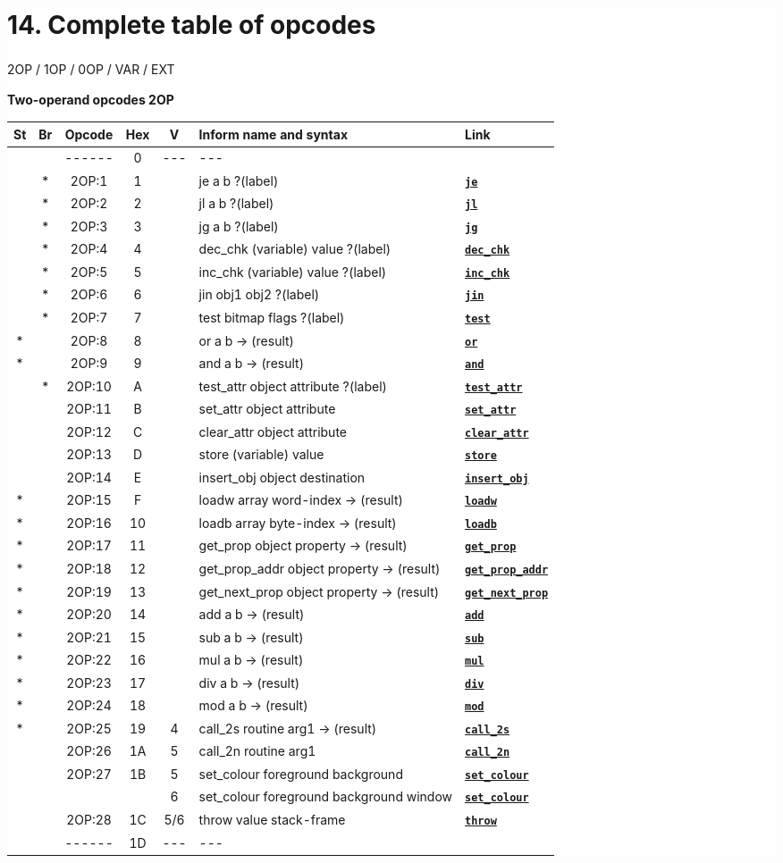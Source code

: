 # 14. Complete table of opcodes

2OP / 1OP / 0OP / VAR / EXT

**Two-operand opcodes 2OP**

| St  | Br  | Opcode | Hex |  V  | Inform name and syntax                    | Link                                                            |
| :-: | :-: | :----: | :-: | :-: | :---------------------------------------- | :-------------------------------------------------------------- |
|     |     | ------ |  0  | --- | ---                                       |                                                                 |
|     | \*  | 2OP:1  |  1  |     | je a b ?(label)                           | [**`je`**](./15-opcodes-dictionary.md#je)                       |
|     | \*  | 2OP:2  |  2  |     | jl a b ?(label)                           | [**`jl`**](./15-opcodes-dictionary.md#jl)                       |
|     | \*  | 2OP:3  |  3  |     | jg a b ?(label)                           | [**`jg`**](./15-opcodes-dictionary.md#jg)                       |
|     | \*  | 2OP:4  |  4  |     | dec_chk (variable) value ?(label)         | [**`dec_chk`**](./15-opcodes-dictionary.md#dec_chk)             |
|     | \*  | 2OP:5  |  5  |     | inc_chk (variable) value ?(label)         | [**`inc_chk`**](./15-opcodes-dictionary.md#inc_chk)             |
|     | \*  | 2OP:6  |  6  |     | jin obj1 obj2 ?(label)                    | [**`jin`**](./15-opcodes-dictionary.md#jin)                     |
|     | \*  | 2OP:7  |  7  |     | test bitmap flags ?(label)                | [**`test`**](./15-opcodes-dictionary.md#test)                   |
| \*  |     | 2OP:8  |  8  |     | or a b -> (result)                        | [**`or`**](./15-opcodes-dictionary.md#or)                       |
| \*  |     | 2OP:9  |  9  |     | and a b -> (result)                       | [**`and`**](./15-opcodes-dictionary.md#and)                     |
|     | \*  | 2OP:10 |  A  |     | test_attr object attribute ?(label)       | [**`test_attr`**](./15-opcodes-dictionary.md#test_attr)         |
|     |     | 2OP:11 |  B  |     | set_attr object attribute                 | [**`set_attr`**](./15-opcodes-dictionary.md#set_attr)           |
|     |     | 2OP:12 |  C  |     | clear_attr object attribute               | [**`clear_attr`**](./15-opcodes-dictionary.md#clear_attr)       |
|     |     | 2OP:13 |  D  |     | store (variable) value                    | [**`store`**](./15-opcodes-dictionary.md#store)                 |
|     |     | 2OP:14 |  E  |     | insert_obj object destination             | [**`insert_obj`**](./15-opcodes-dictionary.md#insert_obj)       |
| \*  |     | 2OP:15 |  F  |     | loadw array word-index -> (result)        | [**`loadw`**](./15-opcodes-dictionary.md#loadw)                 |
| \*  |     | 2OP:16 | 10  |     | loadb array byte-index -> (result)        | [**`loadb`**](./15-opcodes-dictionary.md#loadb)                 |
| \*  |     | 2OP:17 | 11  |     | get_prop object property -> (result)      | [**`get_prop`**](./15-opcodes-dictionary.md#get_prop)           |
| \*  |     | 2OP:18 | 12  |     | get_prop_addr object property -> (result) | [**`get_prop_addr`**](./15-opcodes-dictionary.md#get_prop_addr) |
| \*  |     | 2OP:19 | 13  |     | get_next_prop object property -> (result) | [**`get_next_prop`**](./15-opcodes-dictionary.md#get_next_prop) |
| \*  |     | 2OP:20 | 14  |     | add a b -> (result)                       | [**`add`**](./15-opcodes-dictionary.md#add)                     |
| \*  |     | 2OP:21 | 15  |     | sub a b -> (result)                       | [**`sub`**](./15-opcodes-dictionary.md#sub)                     |
| \*  |     | 2OP:22 | 16  |     | mul a b -> (result)                       | [**`mul`**](./15-opcodes-dictionary.md#mul)                     |
| \*  |     | 2OP:23 | 17  |     | div a b -> (result)                       | [**`div`**](./15-opcodes-dictionary.md#div)                     |
| \*  |     | 2OP:24 | 18  |     | mod a b -> (result)                       | [**`mod`**](./15-opcodes-dictionary.md#mod)                     |
| \*  |     | 2OP:25 | 19  |  4  | call_2s routine arg1 -> (result)          | [**`call_2s`**](./15-opcodes-dictionary.md#call_2s)             |
|     |     | 2OP:26 | 1A  |  5  | call_2n routine arg1                      | [**`call_2n`**](./15-opcodes-dictionary.md#call_2n)             |
|     |     | 2OP:27 | 1B  |  5  | set_colour foreground background          | [**`set_colour`**](./15-opcodes-dictionary.md#set_colour)       |
|     |     |        |     |  6  | set_colour foreground background window   | [**`set_colour`**](./15-opcodes-dictionary.md#set_colour)       |
|     |     | 2OP:28 | 1C  | 5/6 | throw value stack-frame                   | [**`throw`**](./15-opcodes-dictionary.md#throw)                 |
|     |     | ------ | 1D  | --- | ---                                       |                                                                 |